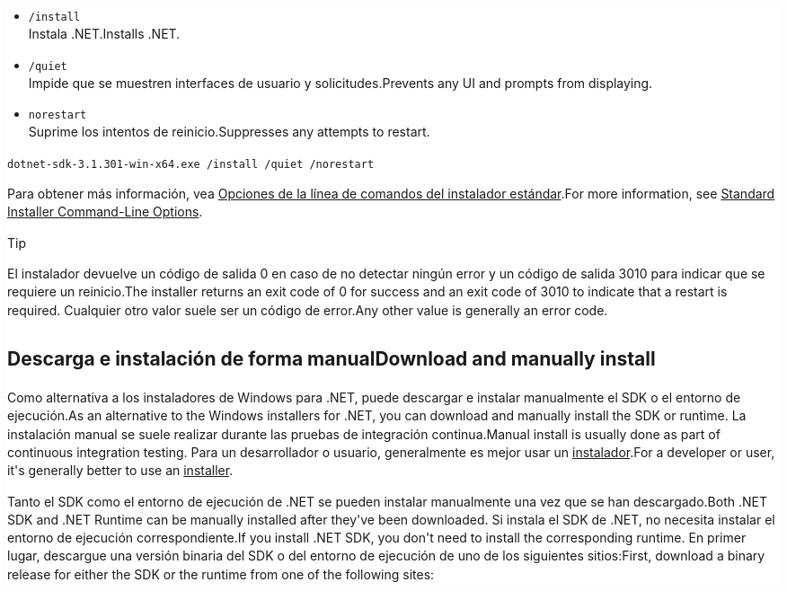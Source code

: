 - `/install`\
<span data-ttu-id="f68d9-385">Instala .NET.</span><span class="sxs-lookup"><span data-stu-id="f68d9-385">Installs .NET.</span></span>

- `/quiet`\
<span data-ttu-id="f68d9-386">Impide que se muestren interfaces de usuario y solicitudes.</span><span class="sxs-lookup"><span data-stu-id="f68d9-386">Prevents any UI and prompts from displaying.</span></span>

- `norestart`\
<span data-ttu-id="f68d9-387">Suprime los intentos de reinicio.</span><span class="sxs-lookup"><span data-stu-id="f68d9-387">Suppresses any attempts to restart.</span></span>

```console
dotnet-sdk-3.1.301-win-x64.exe /install /quiet /norestart
```

<span data-ttu-id="f68d9-388">Para obtener más información, vea [Opciones de la línea de comandos del instalador estándar](/windows/win32/msi/standard-installer-command-line-options).</span><span class="sxs-lookup"><span data-stu-id="f68d9-388">For more information, see [Standard Installer Command-Line Options](/windows/win32/msi/standard-installer-command-line-options).</span></span>

> [!TIP]
> <span data-ttu-id="f68d9-389">El instalador devuelve un código de salida 0 en caso de no detectar ningún error y un código de salida 3010 para indicar que se requiere un reinicio.</span><span class="sxs-lookup"><span data-stu-id="f68d9-389">The installer returns an exit code of 0 for success and an exit code of 3010 to indicate that a restart is required.</span></span> <span data-ttu-id="f68d9-390">Cualquier otro valor suele ser un código de error.</span><span class="sxs-lookup"><span data-stu-id="f68d9-390">Any other value is generally an error code.</span></span>

## <a name="download-and-manually-install"></a><span data-ttu-id="f68d9-391">Descarga e instalación de forma manual</span><span class="sxs-lookup"><span data-stu-id="f68d9-391">Download and manually install</span></span>

<span data-ttu-id="f68d9-392">Como alternativa a los instaladores de Windows para .NET, puede descargar e instalar manualmente el SDK o el entorno de ejecución.</span><span class="sxs-lookup"><span data-stu-id="f68d9-392">As an alternative to the Windows installers for .NET, you can download and manually install the SDK or runtime.</span></span> <span data-ttu-id="f68d9-393">La instalación manual se suele realizar durante las pruebas de integración continua.</span><span class="sxs-lookup"><span data-stu-id="f68d9-393">Manual install is usually done as part of continuous integration testing.</span></span> <span data-ttu-id="f68d9-394">Para un desarrollador o usuario, generalmente es mejor usar un [instalador](https://dotnet.microsoft.com/download/dotnet-core).</span><span class="sxs-lookup"><span data-stu-id="f68d9-394">For a developer or user, it's generally better to use an [installer](https://dotnet.microsoft.com/download/dotnet-core).</span></span>

<span data-ttu-id="f68d9-395">Tanto el SDK como el entorno de ejecución de .NET se pueden instalar manualmente una vez que se han descargado.</span><span class="sxs-lookup"><span data-stu-id="f68d9-395">Both .NET SDK and .NET Runtime can be manually installed after they've been downloaded.</span></span> <span data-ttu-id="f68d9-396">Si instala el SDK de .NET, no necesita instalar el entorno de ejecución correspondiente.</span><span class="sxs-lookup"><span data-stu-id="f68d9-396">If you install .NET SDK, you don't need to install the corresponding runtime.</span></span> <span data-ttu-id="f68d9-397">En primer lugar, descargue una versión binaria del SDK o del entorno de ejecución de uno de los siguientes sitios:</span><span class="sxs-lookup"><span data-stu-id="f68d9-397">First, download a binary release for either the SDK or the runtime from one of the following sites:</span></span>


[esu]: /troubleshoot/windows-client/windows-7-eos-faq/windows-7-extended-security-updates-faq
[vcc64]: https://aka.ms/vs/16/release/vc_redist.x64.exe
[vcc32]: https://aka.ms/vs/16/release/vc_redist.x86.exe
[kb64]: https://www.microsoft.com/download/details.aspx?id=47442
[kb32]: https://www.microsoft.com/download/details.aspx?id=47409